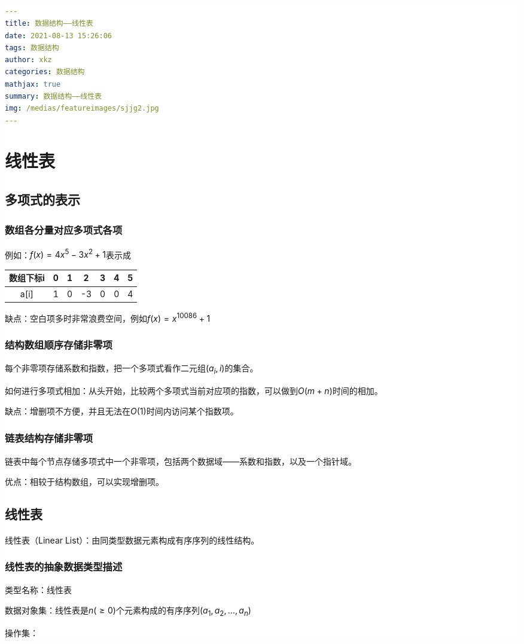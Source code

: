 ```yaml
---
title: 数据结构——线性表
date: 2021-08-13 15:26:06
tags: 数据结构
author: xkz
categories: 数据结构
mathjax: true
summary: 数据结构——线性表
img: /medias/featureimages/sjjg2.jpg
---
```


# 线性表

## 多项式的表示

### 数组各分量对应多项式各项

例如：$f(x)=4x^5-3x^2+1$表示成

| 数组下标i |  0   |  1   |  2   |  3   |  4   |  5   |
| :-------: | :--: | :--: | :--: | :--: | :--: | :--: |
|   a[i]    |  1   |  0   |  -3  |  0   |  0   |  4   |

缺点：空白项多时非常浪费空间，例如$f(x)=x^{10086}+1$

### 结构数组顺序存储非零项

每个非零项存储系数和指数，把一个多项式看作二元组$(a_i,i)$的集合。

如何进行多项式相加：从头开始，比较两个多项式当前对应项的指数，可以做到$O(m+n)$时间的相加。

缺点：增删项不方便，并且无法在$O(1)$时间内访问某个指数项。

### 链表结构存储非零项

链表中每个节点存储多项式中一个非零项，包括两个数据域——系数和指数，以及一个指针域。

优点：相较于结构数组，可以实现增删项。

## 线性表

线性表（Linear List）：由同类型数据元素构成有序序列的线性结构。

### 线性表的抽象数据类型描述

类型名称：线性表

数据对象集：线性表是$n(\ge 0)$个元素构成的有序序列$(a_1,a_2,...,a_n)$

操作集：
